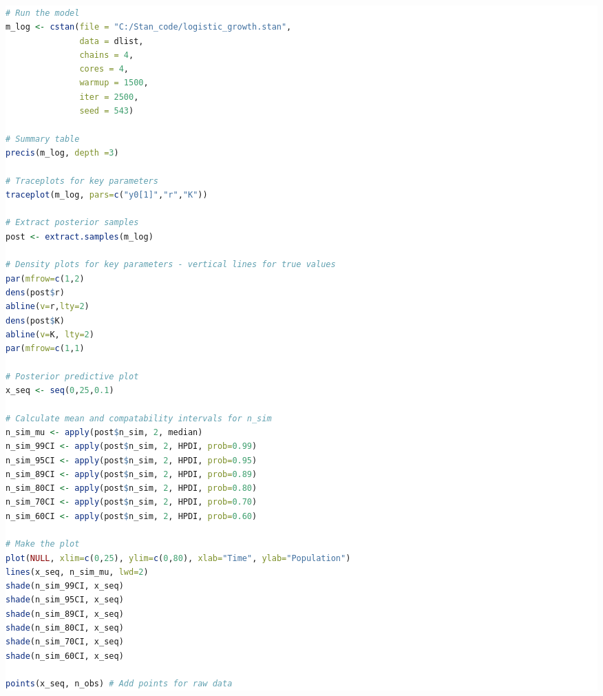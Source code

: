 ```r
# Run the model
m_log <- cstan(file = "C:/Stan_code/logistic_growth.stan",
               data = dlist,
               chains = 4,
               cores = 4,
               warmup = 1500,
               iter = 2500,
               seed = 543)

# Summary table
precis(m_log, depth =3)

# Traceplots for key parameters
traceplot(m_log, pars=c("y0[1]","r","K"))

# Extract posterior samples
post <- extract.samples(m_log)

# Density plots for key parameters - vertical lines for true values
par(mfrow=c(1,2)
dens(post$r)
abline(v=r,lty=2)
dens(post$K)
abline(v=K, lty=2)
par(mfrow=c(1,1)

# Posterior predictive plot
x_seq <- seq(0,25,0.1)

# Calculate mean and compatability intervals for n_sim
n_sim_mu <- apply(post$n_sim, 2, median)
n_sim_99CI <- apply(post$n_sim, 2, HPDI, prob=0.99)
n_sim_95CI <- apply(post$n_sim, 2, HPDI, prob=0.95)
n_sim_89CI <- apply(post$n_sim, 2, HPDI, prob=0.89)
n_sim_80CI <- apply(post$n_sim, 2, HPDI, prob=0.80)
n_sim_70CI <- apply(post$n_sim, 2, HPDI, prob=0.70)
n_sim_60CI <- apply(post$n_sim, 2, HPDI, prob=0.60)

# Make the plot
plot(NULL, xlim=c(0,25), ylim=c(0,80), xlab="Time", ylab="Population")
lines(x_seq, n_sim_mu, lwd=2)
shade(n_sim_99CI, x_seq)
shade(n_sim_95CI, x_seq)
shade(n_sim_89CI, x_seq)
shade(n_sim_80CI, x_seq)
shade(n_sim_70CI, x_seq)
shade(n_sim_60CI, x_seq)

points(x_seq, n_obs) # Add points for raw data

```
